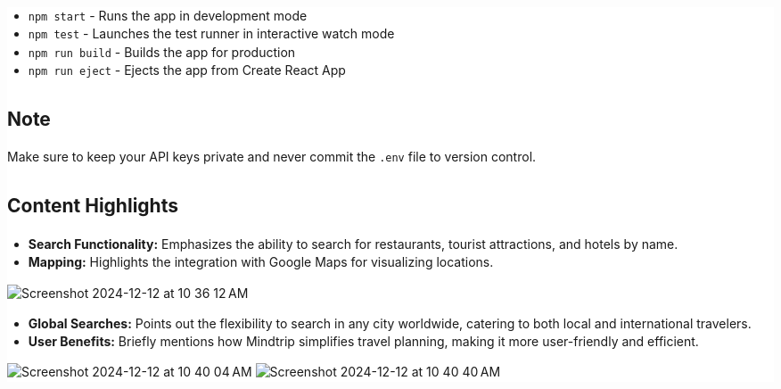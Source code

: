 - `npm start` - Runs the app in development mode
- `npm test` - Launches the test runner in interactive watch mode
- `npm run build` - Builds the app for production
- `npm run eject` - Ejects the app from Create React App

## Note

Make sure to keep your API keys private and never commit the `.env` file to version control.

## Content Highlights

- **Search Functionality:** Emphasizes the ability to search for restaurants, tourist attractions, and hotels by name.
- **Mapping:** Highlights the integration with Google Maps for visualizing locations.
  
<img width="1728" alt="Screenshot 2024-12-12 at 10 36 12 AM" src="https://github.com/user-attachments/assets/1e0fa554-38fe-4c84-93ab-8457705bd607" />

- **Global Searches:** Points out the flexibility to search in any city worldwide, catering to both local and international travelers.
- **User Benefits:** Briefly mentions how Mindtrip simplifies travel planning, making it more user-friendly and efficient.
  
<img width="1728" alt="Screenshot 2024-12-12 at 10 40 04 AM" src="https://github.com/user-attachments/assets/c16d3d7b-b939-4c78-aca8-06c3bff0d5bd" />


<img width="1728" alt="Screenshot 2024-12-12 at 10 40 40 AM" src="https://github.com/user-attachments/assets/f42e6f29-5b06-4191-8147-7e230deba908" />


